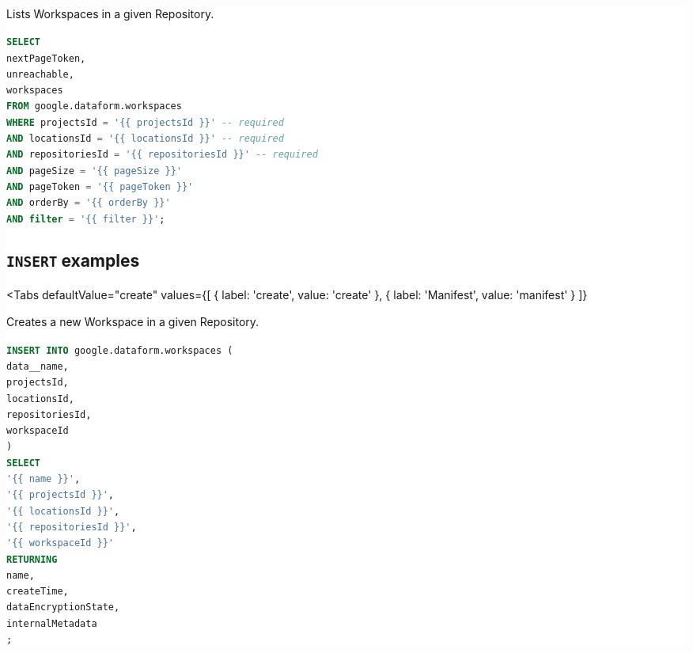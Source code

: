 Lists Workspaces in a given Repository.

```sql
SELECT
nextPageToken,
unreachable,
workspaces
FROM google.dataform.workspaces
WHERE projectsId = '{{ projectsId }}' -- required
AND locationsId = '{{ locationsId }}' -- required
AND repositoriesId = '{{ repositoriesId }}' -- required
AND pageSize = '{{ pageSize }}'
AND pageToken = '{{ pageToken }}'
AND orderBy = '{{ orderBy }}'
AND filter = '{{ filter }}';
```
</TabItem>
</Tabs>


## `INSERT` examples

<Tabs
    defaultValue="create"
    values={[
        { label: 'create', value: 'create' },
        { label: 'Manifest', value: 'manifest' }
    ]}
>
<TabItem value="create">

Creates a new Workspace in a given Repository.

```sql
INSERT INTO google.dataform.workspaces (
data__name,
projectsId,
locationsId,
repositoriesId,
workspaceId
)
SELECT 
'{{ name }}',
'{{ projectsId }}',
'{{ locationsId }}',
'{{ repositoriesId }}',
'{{ workspaceId }}'
RETURNING
name,
createTime,
dataEncryptionState,
internalMetadata
;
```
</TabItem>
<TabItem value="manifest">
